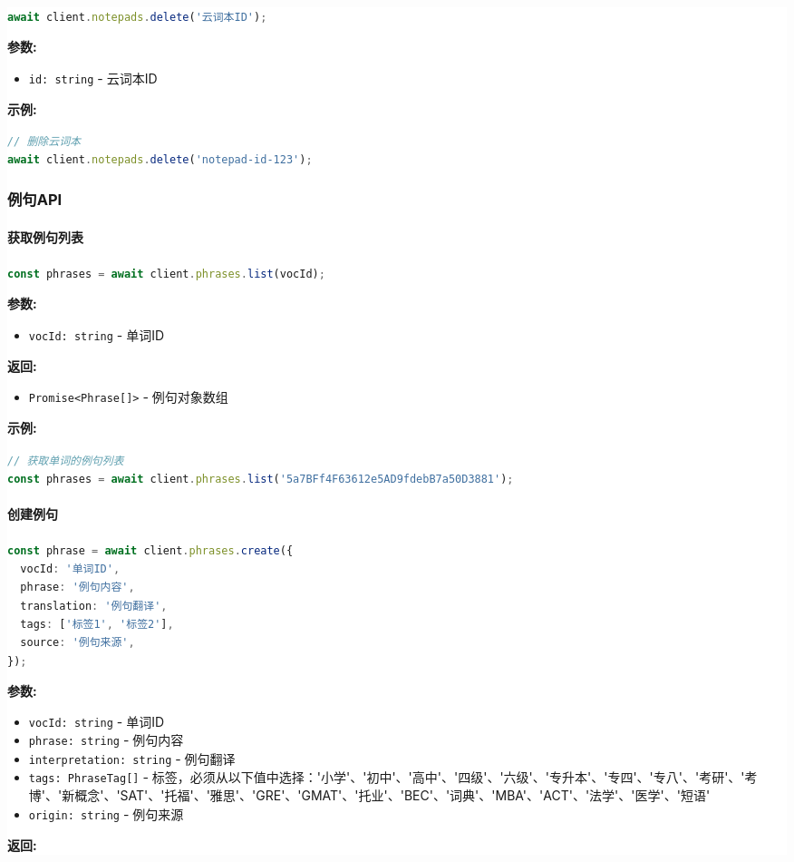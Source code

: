 ```typescript
await client.notepads.delete('云词本ID');
```

**参数:**

- `id: string` - 云词本ID

**示例:**

```typescript
// 删除云词本
await client.notepads.delete('notepad-id-123');
```

### 例句API

#### 获取例句列表

```typescript
const phrases = await client.phrases.list(vocId);
```

**参数:**

- `vocId: string` - 单词ID

**返回:**

- `Promise<Phrase[]>` - 例句对象数组

**示例:**

```typescript
// 获取单词的例句列表
const phrases = await client.phrases.list('5a7BFf4F63612e5AD9fdebB7a50D3881');
```

#### 创建例句

```typescript
const phrase = await client.phrases.create({
  vocId: '单词ID',
  phrase: '例句内容',
  translation: '例句翻译',
  tags: ['标签1', '标签2'],
  source: '例句来源',
});
```

**参数:**

- `vocId: string` - 单词ID
- `phrase: string` - 例句内容
- `interpretation: string` - 例句翻译
- `tags: PhraseTag[]` - 标签，必须从以下值中选择：'小学'、'初中'、'高中'、'四级'、'六级'、'专升本'、'专四'、'专八'、'考研'、'考博'、'新概念'、'SAT'、'托福'、'雅思'、'GRE'、'GMAT'、'托业'、'BEC'、'词典'、'MBA'、'ACT'、'法学'、'医学'、'短语'
- `origin: string` - 例句来源

**返回:**
